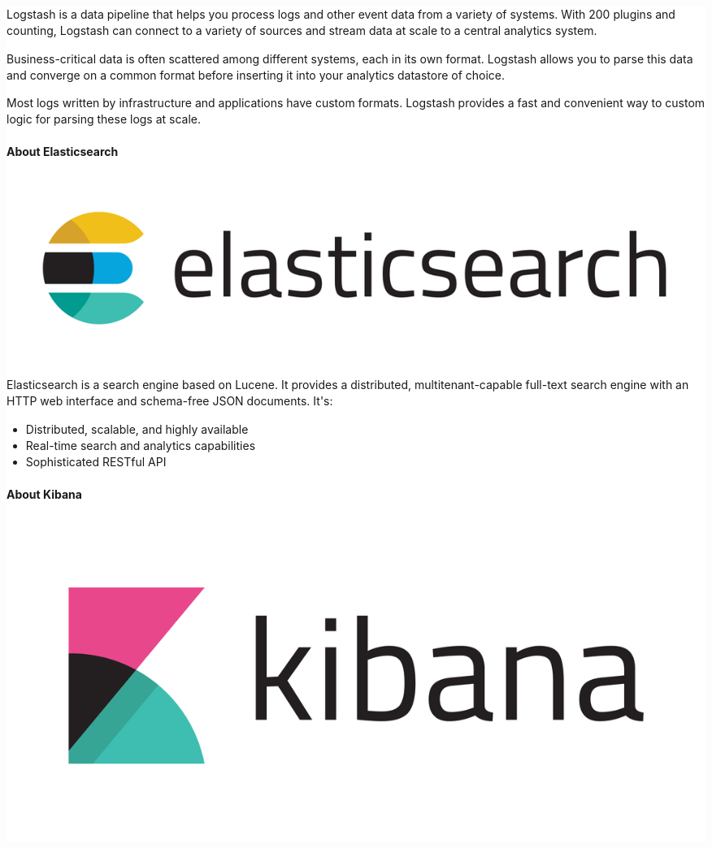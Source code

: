 Logstash is a data pipeline that helps you process logs and other event data from a variety of systems. With 200 plugins and counting, Logstash can connect to a variety of sources and stream data at scale to a central analytics system.   

Business-critical data is often scattered among different systems, each in its own format. Logstash allows you to parse this data and converge on a common format before inserting it into your analytics datastore of choice.  

Most logs written by infrastructure and applications have custom formats. Logstash provides a fast and convenient way to custom logic for parsing these logs at scale.  


#### About Elasticsearch
![elasticsearch](../Images/logo/logo-elastic.png)   

Elasticsearch is a search engine based on Lucene. It provides a distributed, multitenant-capable full-text search engine with an HTTP web interface and schema-free JSON documents. It's:
- Distributed, scalable, and highly available
- Real-time search and analytics capabilities
- Sophisticated RESTful API


#### About Kibana   

![kibana](../Images/logo/logo-elastic-kibana-lt.png)
